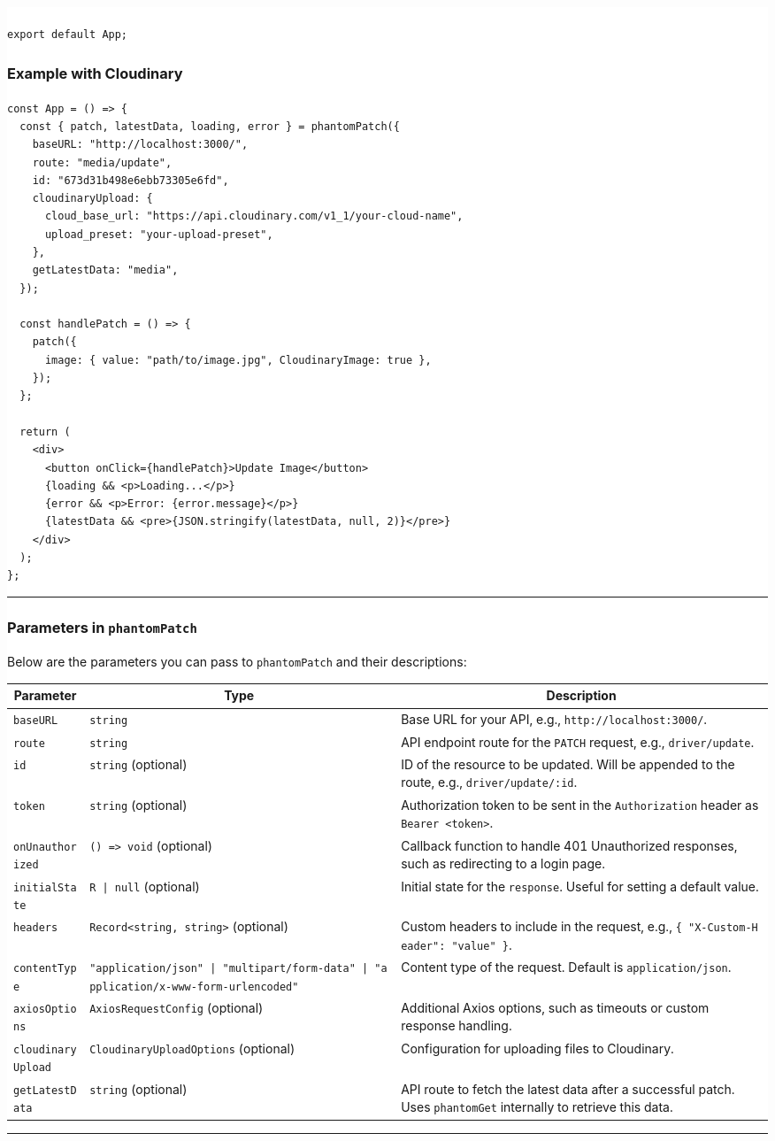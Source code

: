 ```tsx

export default App;
```

### Example with Cloudinary

```tsx
const App = () => {
  const { patch, latestData, loading, error } = phantomPatch({
    baseURL: "http://localhost:3000/",
    route: "media/update",
    id: "673d31b498e6ebb73305e6fd",
    cloudinaryUpload: {
      cloud_base_url: "https://api.cloudinary.com/v1_1/your-cloud-name",
      upload_preset: "your-upload-preset",
    },
    getLatestData: "media",
  });

  const handlePatch = () => {
    patch({
      image: { value: "path/to/image.jpg", CloudinaryImage: true },
    });
  };

  return (
    <div>
      <button onClick={handlePatch}>Update Image</button>
      {loading && <p>Loading...</p>}
      {error && <p>Error: {error.message}</p>}
      {latestData && <pre>{JSON.stringify(latestData, null, 2)}</pre>}
    </div>
  );
};
```

---

### Parameters in `phantomPatch`

Below are the parameters you can pass to `phantomPatch` and their descriptions:

| Parameter          | Type                              | Description                                                                                                                                 |
|--------------------|-----------------------------------|---------------------------------------------------------------------------------------------------------------------------------------------|
| `baseURL`          | `string`                         | Base URL for your API, e.g., `http://localhost:3000/`.                                                                                      |
| `route`            | `string`                         | API endpoint route for the `PATCH` request, e.g., `driver/update`.                                                                          |
| `id`               | `string` (optional)              | ID of the resource to be updated. Will be appended to the route, e.g., `driver/update/:id`.                                                 |
| `token`            | `string` (optional)              | Authorization token to be sent in the `Authorization` header as `Bearer <token>`.                                                           |
| `onUnauthorized`   | `() => void` (optional)          | Callback function to handle 401 Unauthorized responses, such as redirecting to a login page.                                                |
| `initialState`     | `R \| null` (optional)            | Initial state for the `response`. Useful for setting a default value.                                                                       |
| `headers`          | `Record<string, string>` (optional) | Custom headers to include in the request, e.g., `{ "X-Custom-Header": "value" }`.                                                           |
| `contentType`      | `"application/json" \| "multipart/form-data" \| "application/x-www-form-urlencoded"` | Content type of the request. Default is `application/json`.                                          |
| `axiosOptions`     | `AxiosRequestConfig` (optional)  | Additional Axios options, such as timeouts or custom response handling.                                                                     |
| `cloudinaryUpload` | `CloudinaryUploadOptions` (optional) | Configuration for uploading files to Cloudinary.                                                                                            |
| `getLatestData`    | `string` (optional)              | API route to fetch the latest data after a successful patch. Uses `phantomGet` internally to retrieve this data.                           |

---